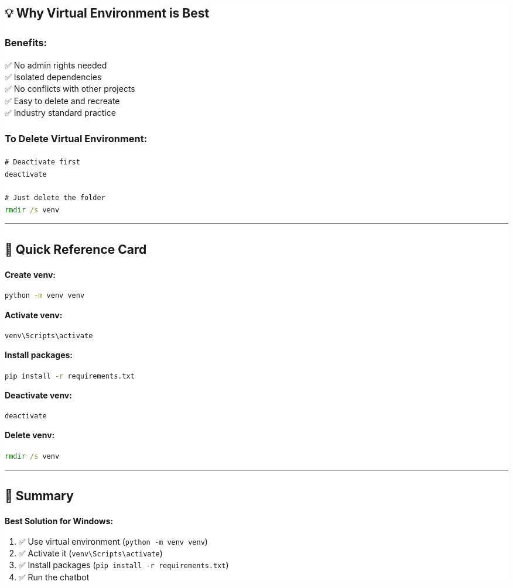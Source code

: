
## 💡 Why Virtual Environment is Best

### Benefits:
✅ No admin rights needed  
✅ Isolated dependencies  
✅ No conflicts with other projects  
✅ Easy to delete and recreate  
✅ Industry standard practice  

### To Delete Virtual Environment:
```cmd
# Deactivate first
deactivate

# Just delete the folder
rmdir /s venv
```

---

## 📝 Quick Reference Card

**Create venv:**
```cmd
python -m venv venv
```

**Activate venv:**
```cmd
venv\Scripts\activate
```

**Install packages:**
```cmd
pip install -r requirements.txt
```

**Deactivate venv:**
```cmd
deactivate
```

**Delete venv:**
```cmd
rmdir /s venv
```

---

## 🎯 Summary

**Best Solution for Windows:**
1. ✅ Use virtual environment (`python -m venv venv`)
2. ✅ Activate it (`venv\Scripts\activate`)
3. ✅ Install packages (`pip install -r requirements.txt`)
4. ✅ Run the chatbot
